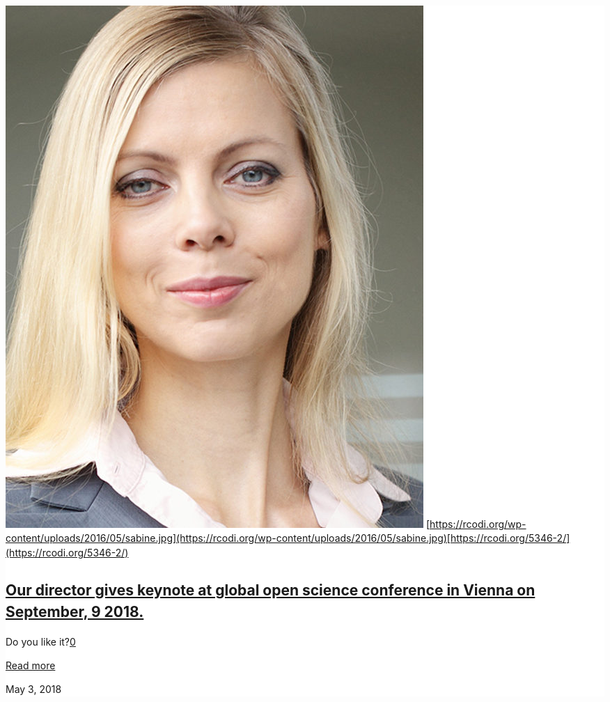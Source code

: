[![](./sabine-600x750.jpg)](https://rcodi.org/5346-2/)
[https://rcodi.org/wp-content/uploads/2016/05/sabine.jpg](https://rcodi.org/wp-content/uploads/2016/05/sabine.jpg)[https://rcodi.org/5346-2/](https://rcodi.org/5346-2/)

## [Our director gives keynote at global open science conference in Vienna on September, 9 2018.](https://rcodi.org/5346-2/)

Do you like it?[0](#)

[Read more](https://rcodi.org/5346-2/)

May 3, 2018
